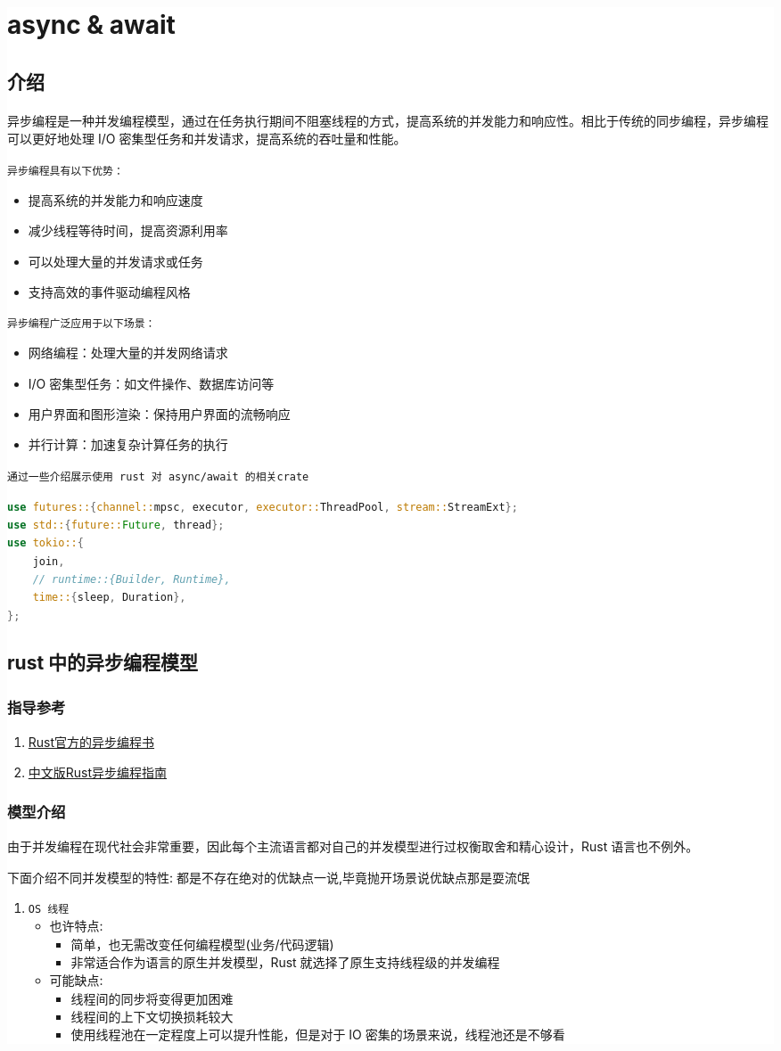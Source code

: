 # async & await

## 介绍

异步编程是一种并发编程模型，通过在任务执行期间不阻塞线程的方式，提高系统的并发能力和响应性。相比于传统的同步编程，异步编程可以更好地处理 I/O 密集型任务和并发请求，提高系统的吞吐量和性能。

`异步编程具有以下优势：`

- 提高系统的并发能力和响应速度

- 减少线程等待时间，提高资源利用率

- 可以处理大量的并发请求或任务

- 支持高效的事件驱动编程风格

`异步编程广泛应用于以下场景：`

- 网络编程：处理大量的并发网络请求

- I/O 密集型任务：如文件操作、数据库访问等

- 用户界面和图形渲染：保持用户界面的流畅响应

- 并行计算：加速复杂计算任务的执行

`通过一些介绍展示使用 rust 对 async/await 的相关crate`

```rust
use futures::{channel::mpsc, executor, executor::ThreadPool, stream::StreamExt};
use std::{future::Future, thread};
use tokio::{
    join,
    // runtime::{Builder, Runtime},
    time::{sleep, Duration},
};
```

## rust 中的异步编程模型

### 指导参考

1. [Rust官方的异步编程书](https://rust-lang.github.io/async-book/)

2. [中文版Rust异步编程指南](https://github.com/rustlang-cn/async-book)

### 模型介绍

由于并发编程在现代社会非常重要，因此每个主流语言都对自己的并发模型进行过权衡取舍和精心设计，Rust 语言也不例外。

下面介绍不同并发模型的特性: 都是不存在绝对的优缺点一说,毕竟抛开场景说优缺点那是耍流氓

1. `OS 线程`
    - 也许特点:
        - 简单，也无需改变任何编程模型(业务/代码逻辑)
        - 非常适合作为语言的原生并发模型，Rust 就选择了原生支持线程级的并发编程
    - 可能缺点:
        - 线程间的同步将变得更加困难
        - 线程间的上下文切换损耗较大
        - 使用线程池在一定程度上可以提升性能，但是对于 IO 密集的场景来说，线程池还是不够看
